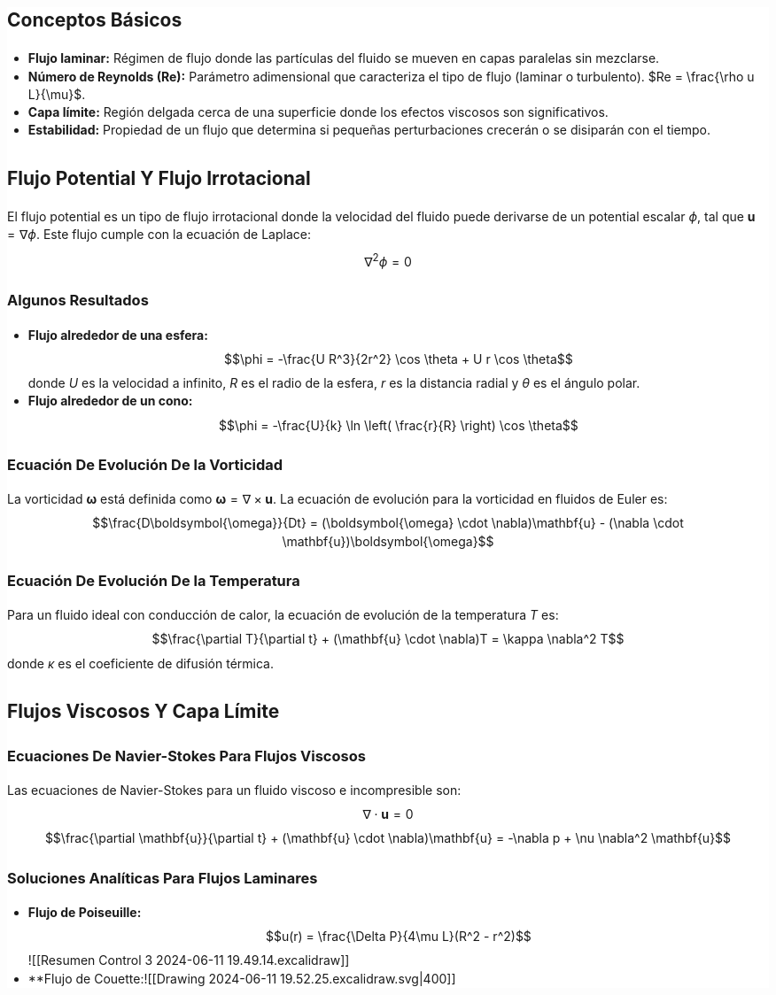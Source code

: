 ## Conceptos Básicos
- **Flujo laminar:** Régimen de flujo donde las partículas del fluido se mueven en capas paralelas sin mezclarse.
- **Número de Reynolds (Re):** Parámetro adimensional que caracteriza el tipo de flujo (laminar o turbulento). $Re = \frac{\rho u L}{\mu}$.
- **Capa límite:** Región delgada cerca de una superficie donde los efectos viscosos son significativos.
- **Estabilidad:** Propiedad de un flujo que determina si pequeñas perturbaciones crecerán o se disiparán con el tiempo.

## Flujo Potential Y Flujo Irrotacional
El flujo potential es un tipo de flujo irrotacional donde la velocidad del fluido puede derivarse de un potential escalar $\phi$, tal que $\mathbf{u} = \nabla \phi$. Este flujo cumple con la ecuación de Laplace:
$$\nabla^2 \phi = 0$$
### Algunos Resultados
- **Flujo alrededor de una esfera:**
$$\phi = -\frac{U R^3}{2r^2} \cos \theta + U r \cos \theta$$
donde $U$ es la velocidad a infinito, $R$ es el radio de la esfera, $r$ es la distancia radial y $\theta$ es el ángulo polar.
- **Flujo alrededor de un cono:**
$$\phi = -\frac{U}{k} \ln \left( \frac{r}{R} \right) \cos \theta$$

### Ecuación De Evolución De la Vorticidad
La vorticidad $\boldsymbol{\omega}$ está definida como $\boldsymbol{\omega} = \nabla \times \mathbf{u}$. La ecuación de evolución para la vorticidad en fluidos de Euler es:
$$\frac{D\boldsymbol{\omega}}{Dt} = (\boldsymbol{\omega} \cdot \nabla)\mathbf{u} - (\nabla \cdot \mathbf{u})\boldsymbol{\omega}$$

### Ecuación De Evolución De la Temperatura
Para un fluido ideal con conducción de calor, la ecuación de evolución de la temperatura $T$ es:
$$\frac{\partial T}{\partial t} + (\mathbf{u} \cdot \nabla)T = \kappa \nabla^2 T$$
donde $\kappa$ es el coeficiente de difusión térmica.

## Flujos Viscosos Y Capa Límite
### Ecuaciones De Navier-Stokes Para Flujos Viscosos
Las ecuaciones de Navier-Stokes para un fluido viscoso e incompresible son:
$$\nabla \cdot \mathbf{u} = 0$$
$$\frac{\partial \mathbf{u}}{\partial t} + (\mathbf{u} \cdot \nabla)\mathbf{u} = -\nabla p + \nu \nabla^2 \mathbf{u}$$

### Soluciones Analíticas Para Flujos Laminares
- **Flujo de Poiseuille:**
$$u(r) = \frac{\Delta P}{4\mu L}(R^2 - r^2)$$
![[Resumen Control 3 2024-06-11 19.49.14.excalidraw]]
- **Flujo de Couette:![[Drawing 2024-06-11 19.52.25.excalidraw.svg|400]]
